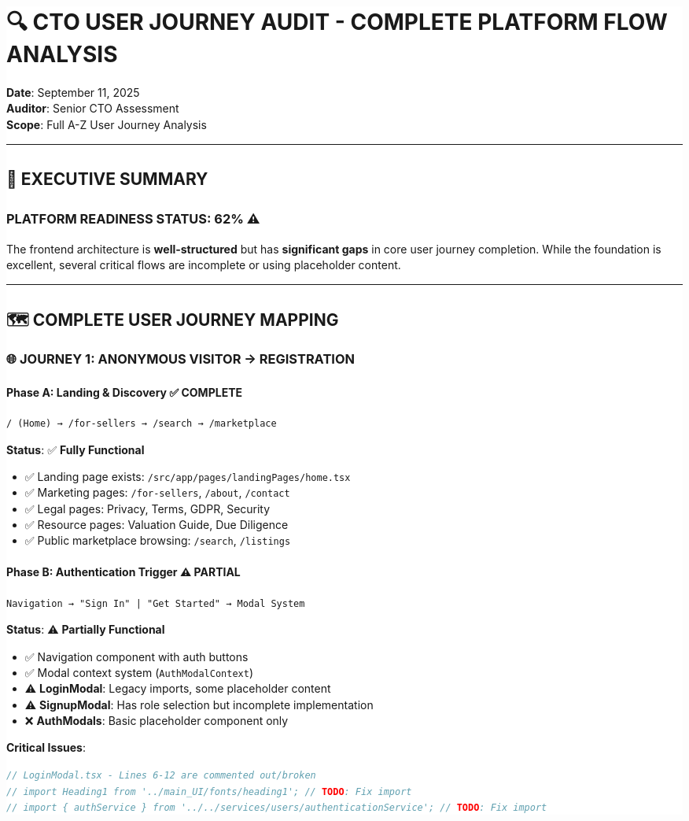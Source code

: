 # 🔍 CTO USER JOURNEY AUDIT - COMPLETE PLATFORM FLOW ANALYSIS

**Date**: September 11, 2025  
**Auditor**: Senior CTO Assessment  
**Scope**: Full A-Z User Journey Analysis

---

## 🎯 EXECUTIVE SUMMARY

### **PLATFORM READINESS STATUS: 62%** ⚠️

The frontend architecture is **well-structured** but has **significant gaps** in core user journey completion. While the foundation is excellent, several critical flows are incomplete or using placeholder content.

---

## 🗺️ COMPLETE USER JOURNEY MAPPING

### **🌐 JOURNEY 1: ANONYMOUS VISITOR → REGISTRATION**

#### **Phase A: Landing & Discovery** ✅ **COMPLETE**

```
/ (Home) → /for-sellers → /search → /marketplace
```

**Status**: ✅ **Fully Functional**

- ✅ Landing page exists: `/src/app/pages/landingPages/home.tsx`
- ✅ Marketing pages: `/for-sellers`, `/about`, `/contact`
- ✅ Legal pages: Privacy, Terms, GDPR, Security
- ✅ Resource pages: Valuation Guide, Due Diligence
- ✅ Public marketplace browsing: `/search`, `/listings`

#### **Phase B: Authentication Trigger** ⚠️ **PARTIAL**

```
Navigation → "Sign In" | "Get Started" → Modal System
```

**Status**: ⚠️ **Partially Functional**

- ✅ Navigation component with auth buttons
- ✅ Modal context system (`AuthModalContext`)
- ⚠️ **LoginModal**: Legacy imports, some placeholder content
- ⚠️ **SignupModal**: Has role selection but incomplete implementation
- ❌ **AuthModals**: Basic placeholder component only

**Critical Issues**:

```typescript
// LoginModal.tsx - Lines 6-12 are commented out/broken
// import Heading1 from '../main_UI/fonts/heading1'; // TODO: Fix import
// import { authService } from '../../services/users/authenticationService'; // TODO: Fix import
```
